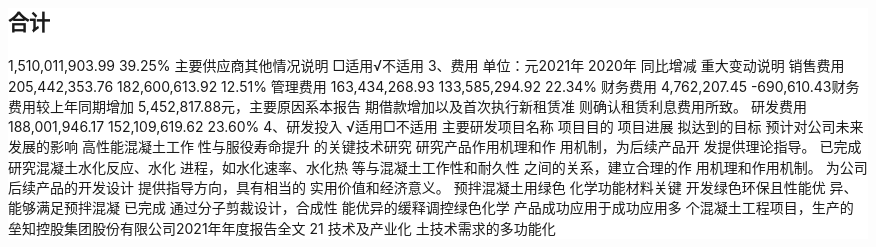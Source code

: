 合计
--
1,510,011,903.99
39.25%
主要供应商其他情况说明
□适用√不适用
3、费用
单位：元2021年
2020年
同比增减
重大变动说明
销售费用
205,442,353.76
182,600,613.92
12.51%
管理费用
163,434,268.93
133,585,294.92
22.34%
财务费用
4,762,207.45
-690,610.43财务费用较上年同期增加
5,452,817.88元，主要原因系本报告
期借款增加以及首次执行新租赁准
则确认租赁利息费用所致。
研发费用
188,001,946.17
152,109,619.62
23.60%
4、研发投入
√适用□不适用
主要研发项目名称
项目目的
项目进展
拟达到的目标
预计对公司未来发展的影响
高性能混凝土工作
性与服役寿命提升
的关键技术研究
研究产品作用机理和作
用机制，为后续产品开
发提供理论指导。
已完成
研究混凝土水化反应、水化
进程，如水化速率、水化热
等与混凝土工作性和耐久性
之间的关系，建立合理的作
用机理和作用机制。
为公司后续产品的开发设计
提供指导方向，具有相当的
实用价值和经济意义。
预拌混凝土用绿色
化学功能材料关键
开发绿色环保且性能优
异、能够满足预拌混凝
已完成
通过分子剪裁设计，合成性
能优异的缓释调控绿色化学
产品成功应用于成功应用多
个混凝土工程项目，生产的
垒知控股集团股份有限公司2021年年度报告全文
21
技术及产业化
土技术需求的多功能化